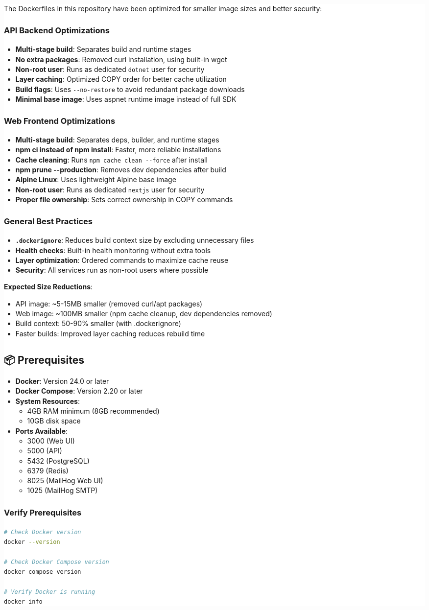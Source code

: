 The Dockerfiles in this repository have been optimized for smaller image sizes and better security:

### API Backend Optimizations
- **Multi-stage build**: Separates build and runtime stages
- **No extra packages**: Removed curl installation, using built-in wget
- **Non-root user**: Runs as dedicated `dotnet` user for security
- **Layer caching**: Optimized COPY order for better cache utilization
- **Build flags**: Uses `--no-restore` to avoid redundant package downloads
- **Minimal base image**: Uses aspnet runtime image instead of full SDK

### Web Frontend Optimizations
- **Multi-stage build**: Separates deps, builder, and runtime stages
- **npm ci instead of npm install**: Faster, more reliable installations
- **Cache cleaning**: Runs `npm cache clean --force` after install
- **npm prune --production**: Removes dev dependencies after build
- **Alpine Linux**: Uses lightweight Alpine base image
- **Non-root user**: Runs as dedicated `nextjs` user for security
- **Proper file ownership**: Sets correct ownership in COPY commands

### General Best Practices
- **`.dockerignore`**: Reduces build context size by excluding unnecessary files
- **Health checks**: Built-in health monitoring without extra tools
- **Layer optimization**: Ordered commands to maximize cache reuse
- **Security**: All services run as non-root users where possible

**Expected Size Reductions**:
- API image: ~5-15MB smaller (removed curl/apt packages)
- Web image: ~100MB smaller (npm cache cleanup, dev dependencies removed)
- Build context: 50-90% smaller (with .dockerignore)
- Faster builds: Improved layer caching reduces rebuild time

## 📦 Prerequisites

- **Docker**: Version 24.0 or later
- **Docker Compose**: Version 2.20 or later
- **System Resources**:
  - 4GB RAM minimum (8GB recommended)
  - 10GB disk space
- **Ports Available**:
  - 3000 (Web UI)
  - 5000 (API)
  - 5432 (PostgreSQL)
  - 6379 (Redis)
  - 8025 (MailHog Web UI)
  - 1025 (MailHog SMTP)

### Verify Prerequisites

```bash
# Check Docker version
docker --version

# Check Docker Compose version
docker compose version

# Verify Docker is running
docker info
```
